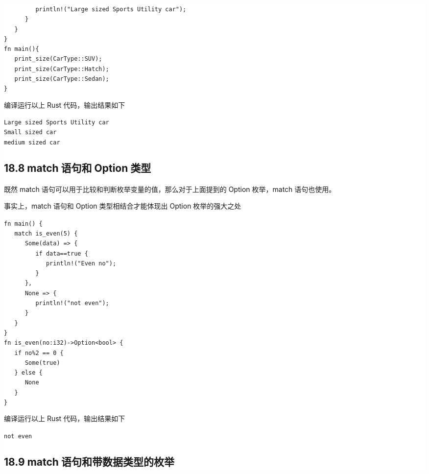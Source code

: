 ```
         println!("Large sized Sports Utility car");
      }
   }
}
fn main(){
   print_size(CarType::SUV);
   print_size(CarType::Hatch);
   print_size(CarType::Sedan);
}
```

编译运行以上 Rust 代码，输出结果如下

```
Large sized Sports Utility car
Small sized car
medium sized car
```

## 18.8 match 语句和 Option 类型

既然 match 语句可以用于比较和判断枚举变量的值，那么对于上面提到的 Option 枚举，match 语句也使用。

事实上，match 语句和 Option 类型相结合才能体现出 Option 枚举的强大之处

```
fn main() {
   match is_even(5) {
      Some(data) => {
         if data==true {
            println!("Even no");
         }
      },
      None => {
         println!("not even");
      }
   }
}
fn is_even(no:i32)->Option<bool> {
   if no%2 == 0 {
      Some(true)
   } else {
      None
   }
}
```

编译运行以上 Rust 代码，输出结果如下

```
not even
```

## 18.9 match 语句和带数据类型的枚举
